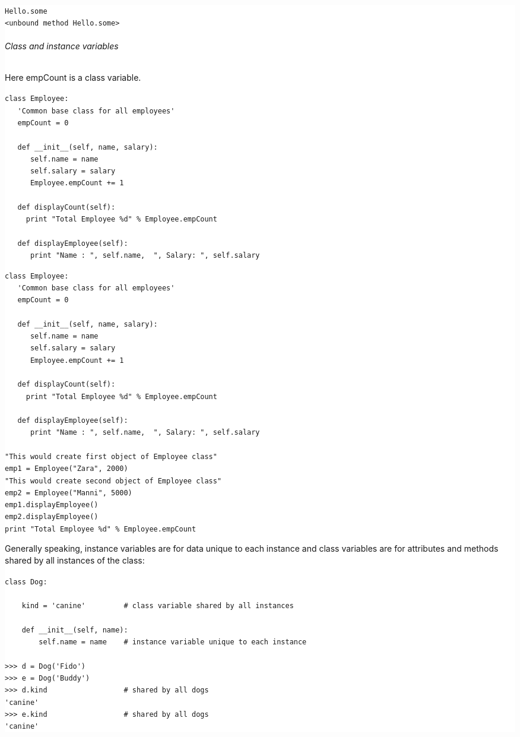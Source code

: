 ```
Hello.some
<unbound method Hello.some>
```


###### Class and instance variables
Here empCount is a class variable.
```
class Employee:
   'Common base class for all employees'
   empCount = 0

   def __init__(self, name, salary):
      self.name = name
      self.salary = salary
      Employee.empCount += 1
   
   def displayCount(self):
     print "Total Employee %d" % Employee.empCount

   def displayEmployee(self):
      print "Name : ", self.name,  ", Salary: ", self.salary
```

```
class Employee:
   'Common base class for all employees'
   empCount = 0

   def __init__(self, name, salary):
      self.name = name
      self.salary = salary
      Employee.empCount += 1
   
   def displayCount(self):
     print "Total Employee %d" % Employee.empCount

   def displayEmployee(self):
      print "Name : ", self.name,  ", Salary: ", self.salary

"This would create first object of Employee class"
emp1 = Employee("Zara", 2000)
"This would create second object of Employee class"
emp2 = Employee("Manni", 5000)
emp1.displayEmployee()
emp2.displayEmployee()
print "Total Employee %d" % Employee.empCount
```

Generally speaking, instance variables are for data unique to each instance and class variables are for attributes and methods shared by all instances of the class:

```
class Dog:

    kind = 'canine'         # class variable shared by all instances

    def __init__(self, name):
        self.name = name    # instance variable unique to each instance

>>> d = Dog('Fido')
>>> e = Dog('Buddy')
>>> d.kind                  # shared by all dogs
'canine'
>>> e.kind                  # shared by all dogs
'canine'
```